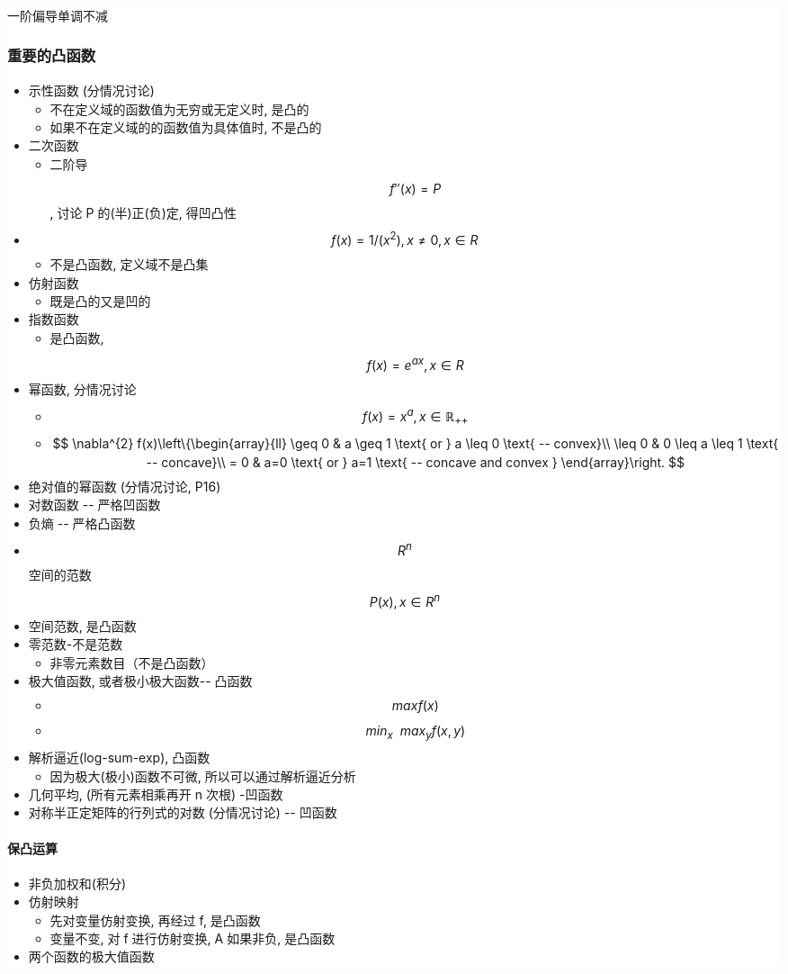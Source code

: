 </div>

一阶偏导单调不减

### 重要的凸函数

- 示性函数 (分情况讨论)
  - 不在定义域的函数值为无穷或无定义时, 是凸的
  - 如果不在定义域的的函数值为具体值时, 不是凸的
- 二次函数
  - 二阶导 $$f''(x) = P$$, 讨论 P 的(半)正(负)定, 得凹凸性
- $$f(x) = 1/(x^2), x\ne 0, x\in R$$
  - 不是凸函数, 定义域不是凸集
- 仿射函数
  - 既是凸的又是凹的
- 指数函数
  - 是凸函数, $$f(x)=e^{ax}, x\in R$$
- 幂函数, 分情况讨论
  - $$f(x)=x^{a}, x \in \mathbb{R}_{++}$$
  - $$
    \nabla^{2} f(x)\left\{\begin{array}{ll}
    \geq 0 & a \geq 1 \text{ or } a \leq 0  \text{ -- convex}\\
    \leq 0 & 0 \leq a \leq 1 \text{ -- concave}\\
    = 0 & a=0 \text{ or } a=1 \text{ -- concave and convex }
    \end{array}\right.
    $$
- 绝对值的幂函数 (分情况讨论, P16)
- 对数函数 -- 严格凹函数
- 负熵 -- 严格凸函数
- $$R^n$$空间的范数 $$P(x), x \in R^n$$
- 空间范数, 是凸函数
- 零范数-不是范数
  - 非零元素数目（不是凸函数）
- 极大值函数, 或者极小极大函数-- 凸函数
  - $$max f(x)$$
  - $$min_x \ \ max_y f(x,y)$$
- 解析逼近(log-sum-exp), 凸函数
  - 因为极大(极小)函数不可微, 所以可以通过解析逼近分析
- 几何平均, (所有元素相乘再开 n 次根) -凹函数
- 对称半正定矩阵的行列式的对数 (分情况讨论) -- 凹函数

#### 保凸运算

- 非负加权和(积分)
- 仿射映射
  - 先对变量仿射变换, 再经过 f, 是凸函数
  - 变量不变, 对 f 进行仿射变换, A 如果非负, 是凸函数
- 两个函数的极⼤值函数
